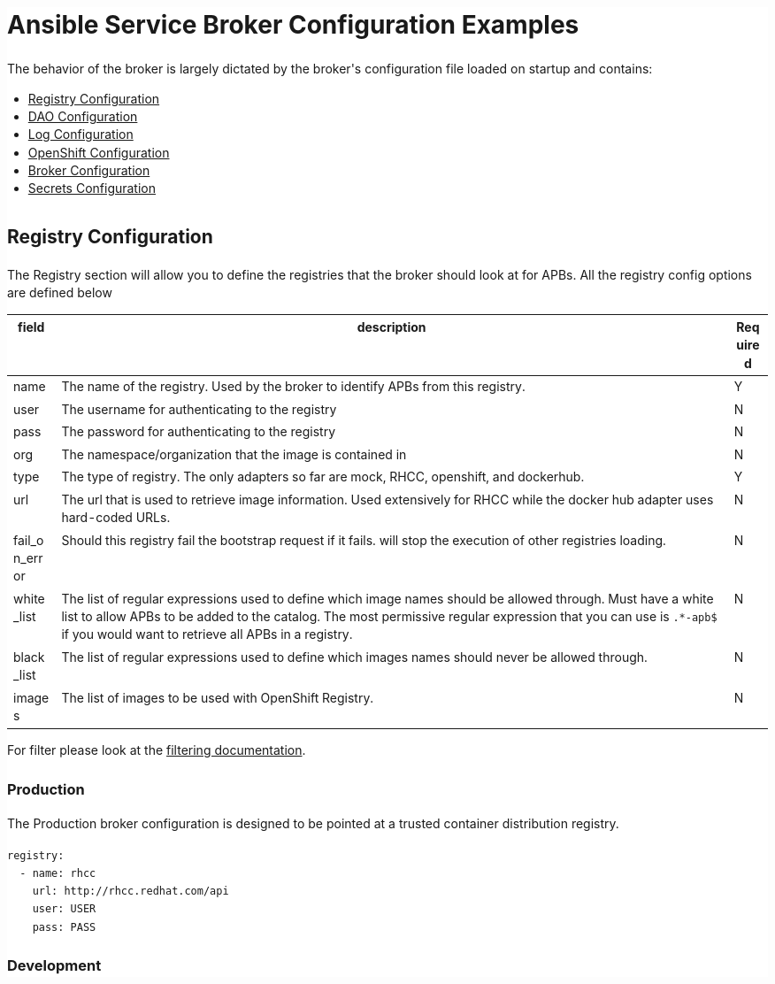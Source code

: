 # Ansible Service Broker Configuration Examples

The behavior of the broker is largely dictated by the broker's configuration
file loaded on startup and contains:

- [Registry Configuration](#registry-configuration)
- [DAO Configuration](#dao-configuration)
- [Log Configuration](#log-configuration)
- [OpenShift Configuration](#openshift-configuration)
- [Broker Configuration](#broker-configuration)
- [Secrets Configuration](#secrets-configuration)

## Registry Configuration

The Registry section will allow you to define the registries that the broker should look at
for APBs. All the registry config options are defined below

| field         | description                                                                                                                      | Required |
|---------------|----------------------------------------------------------------------------------------------------------------------------------|----------|
| name          | The name of the registry. Used by the broker to identify APBs from this registry.                                                |     Y    |
| user          | The username for authenticating to the registry                                                                                  |     N    |
| pass          | The password for authenticating to the registry                                                                                  |     N    |
| org           | The namespace/organization that the image is contained in                                                                        |     N    |
| type          | The type of registry. The only adapters so far are mock, RHCC, openshift, and dockerhub.                                         |     Y    |
| url           | The url that is used to retrieve image information. Used extensively for RHCC while the docker hub adapter uses hard-coded URLs. |     N    |
| fail_on_error | Should this registry fail the bootstrap request if it fails. will stop the execution of other registries loading.                |     N    |
| white_list    | The list of regular expressions used to define which image names should be allowed through. Must have a white list to allow APBs to be added to the catalog. The most permissive regular expression that you can use is `.*-apb$` if you would want to retrieve all APBs in a registry.                                     |     N    |
| black_list    | The list of regular expressions used to define which images names should never be allowed through.                               |     N    |
| images        | The list of images to be used with OpenShift Registry.                                                                           |     N    |

For filter please look at the [filtering documentation](filtering_apbs.md).

### Production

The Production broker configuration is designed to be pointed at a trusted
container distribution registry.

```
registry:
  - name: rhcc
    url: http://rhcc.redhat.com/api
    user: USER
    pass: PASS
```

### Development
